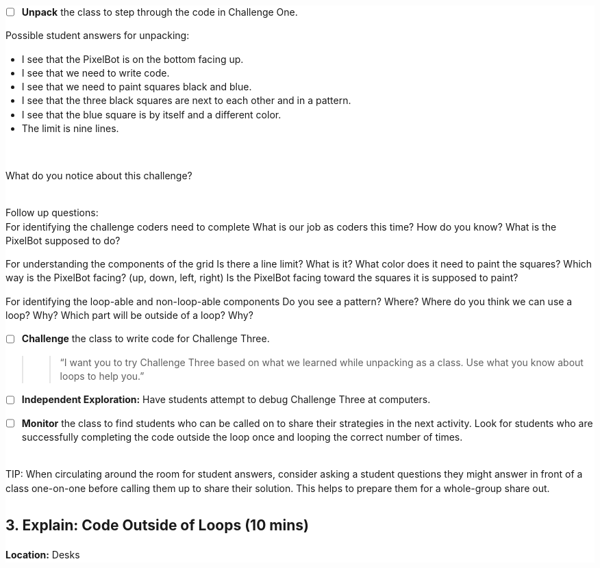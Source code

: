 - [ ] **Unpack** the class to step through the code in Challenge One.
<note type='tip'>
Possible student answers for unpacking:

- I see that the PixelBot is on the bottom facing up.
- I see that we need to write code.
- I see that we need to paint squares black and blue.
- I see that the three black squares are next to each other and in a pattern.
- I see that the blue square is by itself and a different color.
- The limit is nine lines.
</note>
<br/>

<iconp type='question'>What do you notice about this challenge?</iconp>

<br/>
Follow up questions:
<br/>
For identifying the challenge coders need to complete
<iconp type='question'>What is our job as coders this time? How do you know?</iconp>
<iconp type='question'>What is the PixelBot supposed to do?</iconp>
<br/>

For understanding the components of the grid
<iconp type='question'>Is there a line limit? What is it?</iconp>
<iconp type='question'>What color does it need to paint the squares?</iconp>
<iconp type='question'>Which way is the PixelBot facing? (up, down, left, right)</iconp>
<iconp type='question'>Is the PixelBot facing toward the squares it is supposed to paint?</iconp>
<br/>

For identifying the loop-able and non-loop-able components
<iconp type='question'>Do you see a pattern? Where?</iconp>
<iconp type='question'>Where do you think we can use a loop? Why?</iconp>
<iconp type='question'>Which part will be outside of a loop? Why?</iconp>
<br/>

- [ ] **Challenge** the class to write code for Challenge Three.
>>“I want you to try Challenge Three based on what we learned while unpacking as a class. Use what you know about loops to help you.”

- [ ] **Independent Exploration:** Have students attempt to debug Challenge Three at computers.

- [ ] **Monitor** the class to find students who can be called on to share their strategies in the next activity. Look for students who are successfully completing the code outside the loop once and looping the correct number of times.

<br/>
<note type='tip'>TIP: When circulating around the room for student answers, consider asking a student questions they might answer in front of a class one-on-one before calling them up to share their solution. This helps to prepare them for a whole-group share out.</note>
<br/>

## 3. Explain:  Code Outside of Loops (10 mins)
**Location:** Desks


[slides]: https://docs.google.com/presentation/d/1fSh86HrHRQnJmIBjOPxrHvADBKOpGL2FBp8jh_UBKOA/edit?usp=sharing
[practice]: http://www.pixelbots.io/5XPQY